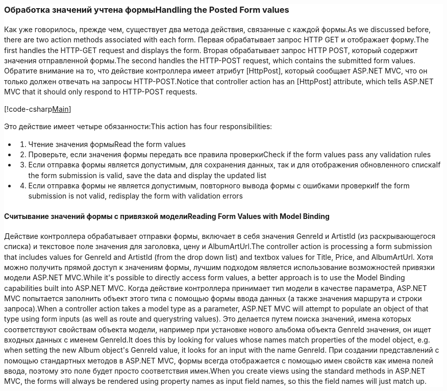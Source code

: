 ### <a name="handling-the-posted-form-values"></a><span data-ttu-id="f6c36-183">Обработка значений учтена формы</span><span class="sxs-lookup"><span data-stu-id="f6c36-183">Handling the Posted Form values</span></span>

<span data-ttu-id="f6c36-184">Как уже говорилось, прежде чем, существует два метода действия, связанные с каждой формы.</span><span class="sxs-lookup"><span data-stu-id="f6c36-184">As we discussed before, there are two action methods associated with each form.</span></span> <span data-ttu-id="f6c36-185">Первая обрабатывает запрос HTTP GET и отображает форму.</span><span class="sxs-lookup"><span data-stu-id="f6c36-185">The first handles the HTTP-GET request and displays the form.</span></span> <span data-ttu-id="f6c36-186">Вторая обрабатывает запрос HTTP POST, который содержит значения отправленной формы.</span><span class="sxs-lookup"><span data-stu-id="f6c36-186">The second handles the HTTP-POST request, which contains the submitted form values.</span></span> <span data-ttu-id="f6c36-187">Обратите внимание на то, что действие контроллера имеет атрибут [HttpPost], который сообщает ASP.NET MVC, что он только должен отвечать на запросы HTTP-POST.</span><span class="sxs-lookup"><span data-stu-id="f6c36-187">Notice that controller action has an [HttpPost] attribute, which tells ASP.NET MVC that it should only respond to HTTP-POST requests.</span></span>

[!code-csharp[Main](mvc-music-store-part-5/samples/sample9.cs)]

<span data-ttu-id="f6c36-188">Это действие имеет четыре обязанности:</span><span class="sxs-lookup"><span data-stu-id="f6c36-188">This action has four responsibilities:</span></span>

- 1. <span data-ttu-id="f6c36-189">Чтение значения формы</span><span class="sxs-lookup"><span data-stu-id="f6c36-189">Read the form values</span></span>
- 2. <span data-ttu-id="f6c36-190">Проверьте, если значения формы передать все правила проверки</span><span class="sxs-lookup"><span data-stu-id="f6c36-190">Check if the form values pass any validation rules</span></span>
- 3. <span data-ttu-id="f6c36-191">Если отправка формы является допустимым, для сохранения данных, так и для отображения обновленного списка</span><span class="sxs-lookup"><span data-stu-id="f6c36-191">If the form submission is valid, save the data and display the updated list</span></span>
- 4. <span data-ttu-id="f6c36-192">Если отправка формы не является допустимым, повторного вывода формы с ошибками проверки</span><span class="sxs-lookup"><span data-stu-id="f6c36-192">If the form submission is not valid, redisplay the form with validation errors</span></span>

#### <a name="reading-form-values-with-model-binding"></a><span data-ttu-id="f6c36-193">Считывание значений формы с привязкой модели</span><span class="sxs-lookup"><span data-stu-id="f6c36-193">Reading Form Values with Model Binding</span></span>

<span data-ttu-id="f6c36-194">Действие контроллера обрабатывает отправки формы, включает в себя значения GenreId и ArtistId (из раскрывающегося списка) и текстовое поле значения для заголовка, цену и AlbumArtUrl.</span><span class="sxs-lookup"><span data-stu-id="f6c36-194">The controller action is processing a form submission that includes values for GenreId and ArtistId (from the drop down list) and textbox values for Title, Price, and AlbumArtUrl.</span></span> <span data-ttu-id="f6c36-195">Хотя можно получить прямой доступ к значениям формы, лучшим подходом является использование возможностей привязки модели ASP.NET MVC.</span><span class="sxs-lookup"><span data-stu-id="f6c36-195">While it's possible to directly access form values, a better approach is to use the Model Binding capabilities built into ASP.NET MVC.</span></span> <span data-ttu-id="f6c36-196">Когда действие контроллера принимает тип модели в качестве параметра, ASP.NET MVC попытается заполнить объект этого типа с помощью формы ввода данных (а также значения маршрута и строки запроса).</span><span class="sxs-lookup"><span data-stu-id="f6c36-196">When a controller action takes a model type as a parameter, ASP.NET MVC will attempt to populate an object of that type using form inputs (as well as route and querystring values).</span></span> <span data-ttu-id="f6c36-197">Это делается путем поиска значений, имена которых соответствуют свойствам объекта модели, например при установке нового альбома объекта GenreId значения, он ищет входных данных с именем GenreId.</span><span class="sxs-lookup"><span data-stu-id="f6c36-197">It does this by looking for values whose names match properties of the model object, e.g. when setting the new Album object's GenreId value, it looks for an input with the name GenreId.</span></span> <span data-ttu-id="f6c36-198">При создании представлений с помощью стандартных методов в ASP.NET MVC, формы всегда отображается с помощью имен свойств как имена полей ввода, поэтому это поле будет просто соответствия имен.</span><span class="sxs-lookup"><span data-stu-id="f6c36-198">When you create views using the standard methods in ASP.NET MVC, the forms will always be rendered using property names as input field names, so this the field names will just match up.</span></span>
